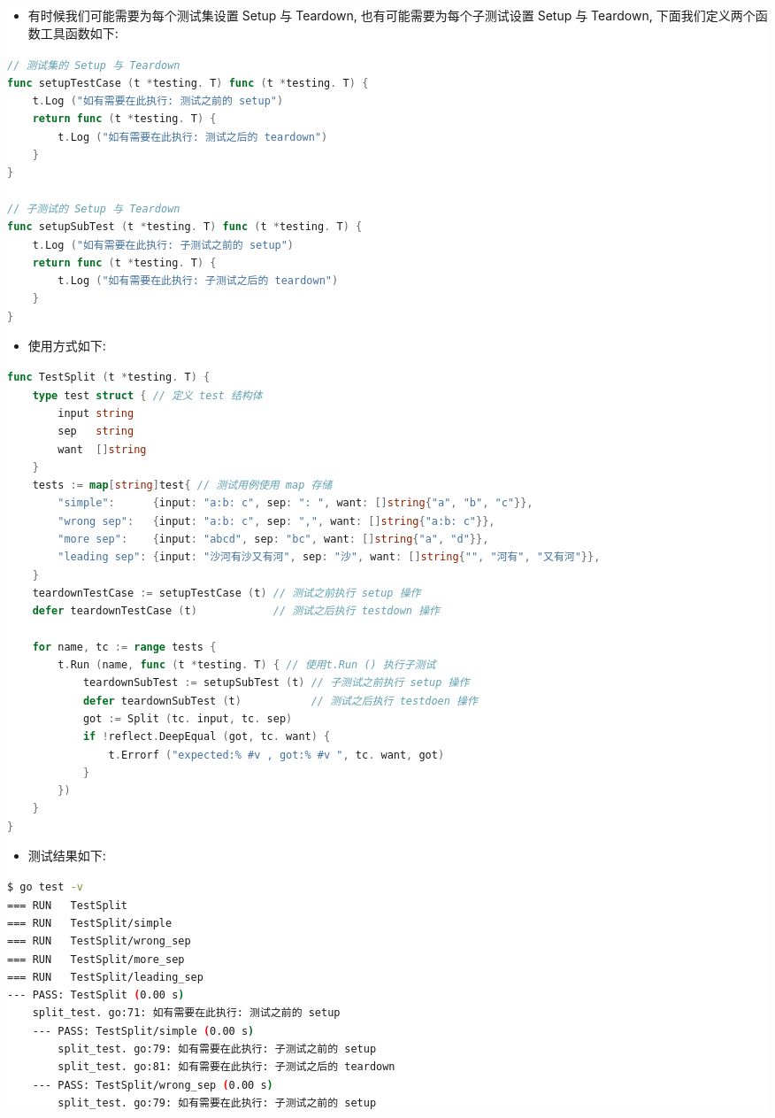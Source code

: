 - 有时候我们可能需要为每个测试集设置 Setup 与 Teardown, 也有可能需要为每个子测试设置 Setup 与 Teardown, 下面我们定义两个函数工具函数如下:

```go
// 测试集的 Setup 与 Teardown
func setupTestCase (t *testing. T) func (t *testing. T) {
    t.Log ("如有需要在此执行: 测试之前的 setup")
    return func (t *testing. T) {
        t.Log ("如有需要在此执行: 测试之后的 teardown")
    }
}

// 子测试的 Setup 与 Teardown
func setupSubTest (t *testing. T) func (t *testing. T) {
    t.Log ("如有需要在此执行: 子测试之前的 setup")
    return func (t *testing. T) {
        t.Log ("如有需要在此执行: 子测试之后的 teardown")
    }
}
```

- 使用方式如下:

```go
func TestSplit (t *testing. T) {
    type test struct { // 定义 test 结构体
        input string
        sep   string
        want  []string
    }
    tests := map[string]test{ // 测试用例使用 map 存储
        "simple":      {input: "a:b: c", sep: ": ", want: []string{"a", "b", "c"}},
        "wrong sep":   {input: "a:b: c", sep: ",", want: []string{"a:b: c"}},
        "more sep":    {input: "abcd", sep: "bc", want: []string{"a", "d"}},
        "leading sep": {input: "沙河有沙又有河", sep: "沙", want: []string{"", "河有", "又有河"}},
    }
    teardownTestCase := setupTestCase (t) // 测试之前执行 setup 操作
    defer teardownTestCase (t)            // 测试之后执行 testdown 操作

    for name, tc := range tests {
        t.Run (name, func (t *testing. T) { // 使用t.Run () 执行子测试
            teardownSubTest := setupSubTest (t) // 子测试之前执行 setup 操作
            defer teardownSubTest (t)           // 测试之后执行 testdoen 操作
            got := Split (tc. input, tc. sep)
            if !reflect.DeepEqual (got, tc. want) {
                t.Errorf ("expected:% #v , got:% #v ", tc. want, got)
            }
        })
    }
}
```

- 测试结果如下:

```bash
$ go test -v
=== RUN   TestSplit
=== RUN   TestSplit/simple
=== RUN   TestSplit/wrong_sep
=== RUN   TestSplit/more_sep
=== RUN   TestSplit/leading_sep
--- PASS: TestSplit (0.00 s)
    split_test. go:71: 如有需要在此执行: 测试之前的 setup
    --- PASS: TestSplit/simple (0.00 s)
        split_test. go:79: 如有需要在此执行: 子测试之前的 setup
        split_test. go:81: 如有需要在此执行: 子测试之后的 teardown
    --- PASS: TestSplit/wrong_sep (0.00 s)
        split_test. go:79: 如有需要在此执行: 子测试之前的 setup
```